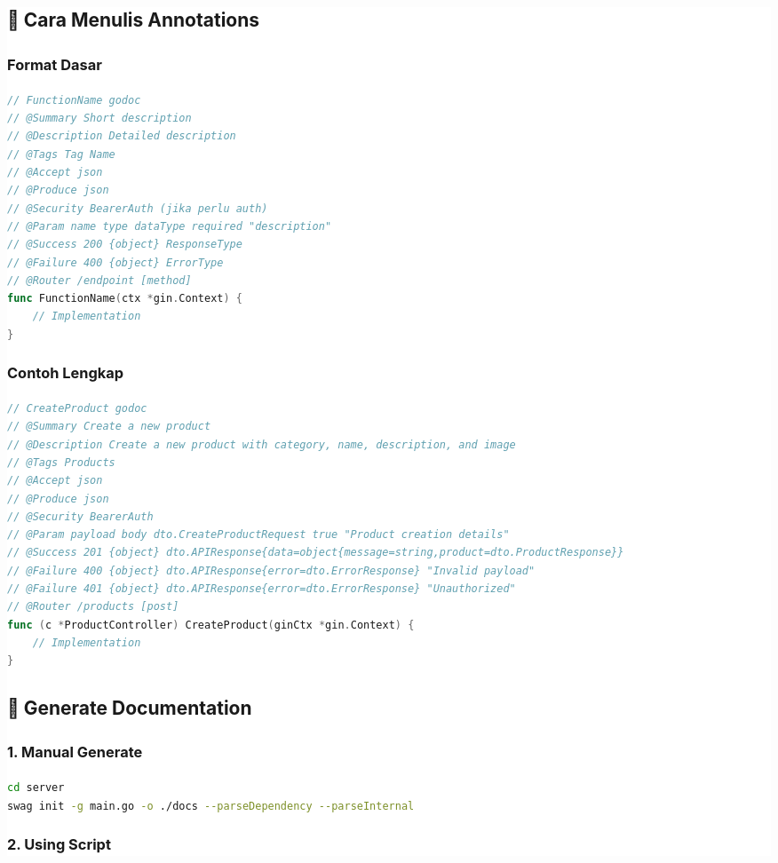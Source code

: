 ## 📝 Cara Menulis Annotations

### Format Dasar

```go
// FunctionName godoc
// @Summary Short description
// @Description Detailed description
// @Tags Tag Name
// @Accept json
// @Produce json
// @Security BearerAuth (jika perlu auth)
// @Param name type dataType required "description"
// @Success 200 {object} ResponseType
// @Failure 400 {object} ErrorType
// @Router /endpoint [method]
func FunctionName(ctx *gin.Context) {
    // Implementation
}
```

### Contoh Lengkap

```go
// CreateProduct godoc
// @Summary Create a new product
// @Description Create a new product with category, name, description, and image
// @Tags Products
// @Accept json
// @Produce json
// @Security BearerAuth
// @Param payload body dto.CreateProductRequest true "Product creation details"
// @Success 201 {object} dto.APIResponse{data=object{message=string,product=dto.ProductResponse}}
// @Failure 400 {object} dto.APIResponse{error=dto.ErrorResponse} "Invalid payload"
// @Failure 401 {object} dto.APIResponse{error=dto.ErrorResponse} "Unauthorized"
// @Router /products [post]
func (c *ProductController) CreateProduct(ginCtx *gin.Context) {
    // Implementation
}
```

## 🚀 Generate Documentation

### 1. Manual Generate

```bash
cd server
swag init -g main.go -o ./docs --parseDependency --parseInternal
```

### 2. Using Script
